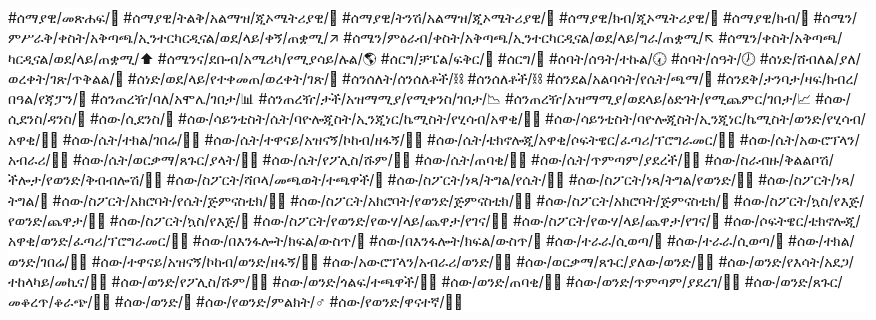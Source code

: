 #ሰማያዊ/መጽሐፍ/📘
#ሰማያዊ/ትልቅ/አልማዝ/ጂኦሜትሪያዊ/🔷
#ሰማያዊ/ትንሽ/አልማዝ/ጂኦሜትሪያዊ/🔹
#ሰማያዊ/ክብ/ጂኦሜትሪያዊ/🔵
#ሰማያዊ/ክብ/🔵
#ሰሜን/ምሥራቅ/ቀስት/አቅጣጫ/ኢንተርካርዲናል/ወደ/ላይ/ቀኝ/ጠቋሚ/↗
#ሰሜን/ምዕራብ/ቀስት/አቅጣጫ/ኢንተርካርዲናል/ወደ/ላይ/ግራ/ጠቋሚ/↖
#ሰሜን/ቀስት/አቅጣጫ/ካርዲናል/ወደ/ላይ/ጠቋሚ/⬆
#ሰሜንና/ደቡብ/አሜሪካ/የሚያሳይ/ሉል/🌎
#ሰርግ/ቻፔል/ፍቅር/💒
#ሰርግ/💒
#ሰባት/ሰዓት/ተኩል/🕢
#ሰባት/ሰዓት/🕖
#ሰነድ/ሸብለል/ያለ/ወረቀት/ገጽ/ጥቅልል/📃
#ሰነድ/ወደ/ላይ/የተቀመጠ/ወረቀት/ገጽ/📄
#ሰንሰለት/ሰንሰለቶች/⛓
#ሰንሰለቶች/⛓
#ሰንደል/አልባሳት/የሴት/ጫማ/👡
#ሰንደቅ/ታንባታ/ዛፍ/ክብረ/በዓል/የጃፓን/🎋
#ሰንጠረዥ/ባለ/አሞሌ/ገበታ/📊
#ሰንጠረዥ/ታች/አዝማሚያ/የሚቀንስ/ገበታ/📉
#ሰንጠረዥ/አዝማሚያ/ወደላይ/ዕድገት/የሚጨምር/ገበታ/📈
#ሰው/ሲደንስ/ዳንስ/🕺
#ሰው/ሲደንስ/🕺
#ሰው/ሳይንቲስት/ሴት/ባዮሎጂስት/ኢንጂነር/ኬሚስት/የሂሳብ/አዋቂ/👩‍🔬
#ሰው/ሳይንቲስት/ባዮሎጂስት/ኢንጂነር/ኬሚስት/ወንድ/የሂሳብ/አዋቂ/👨‍🔬
#ሰው/ሴት/ተክል/ገበሬ/👩‍🌾
#ሰው/ሴት/ተዋናይ/አዝናኝ/ኮከብ/ዘፋኝ/👩‍🎤
#ሰው/ሴት/ቴክኖሎጂ/አዋቂ/ሶፍትዌር/ፈጣሪ/ፕሮግራመር/👩‍💻
#ሰው/ሴት/አውሮፕላን/አብራሪ/👩‍✈
#ሰው/ሴት/ወርቃማ/ጸጉር/ያላት/👱‍♀
#ሰው/ሴት/የፖሊስ/ሹም/👮‍♀
#ሰው/ሴት/ጠባቂ/💂‍♀
#ሰው/ሴት/ጥምጣም/ያደረች/👳‍♀
#ሰው/ስራብዙ/ቅልልቦሽ/ችሎታ/የወንድ/ቅብብሎሽ/🤹‍♂
#ሰው/ስፖርት/ሻቦላ/መጫወት/ተጫዋች/🤺
#ሰው/ስፖርት/ነጻ/ትግል/የሴት/🤼‍♀
#ሰው/ስፖርት/ነጻ/ትግል/የወንድ/🤼‍♂
#ሰው/ስፖርት/ነጻ/ትግል/🤼
#ሰው/ስፖርት/አክሮባት/የሴት/ጅምናስቲክ/🤸‍♀
#ሰው/ስፖርት/አክሮባት/የወንድ/ጅምናስቲክ/🤸‍♂
#ሰው/ስፖርት/አክሮባት/ጅምናስቲክ/🤸
#ሰው/ስፖርት/ኳስ/የእጅ/የወንድ/ጨዋታ/🤾‍♂
#ሰው/ስፖርት/ኳስ/የእጅ/🤾
#ሰው/ስፖርት/የወንድ/የውሃ/ላይ/ጨዋታ/የገና/🤽‍♂
#ሰው/ስፖርት/የውሃ/ላይ/ጨዋታ/የገና/🤽
#ሰው/ሶፍትዌር/ቴክኖሎጂ/አዋቂ/ወንድ/ፈጣሪ/ፕሮግራመር/👨‍💻
#ሰው/በእንፋሎት/ክፍል/ውስጥ/🧖
#ሰው/በእንፋሎት/ክፍል/ውስጥ/🧖
#ሰው/ተራራ/ሲወጣ/🧗
#ሰው/ተራራ/ሲወጣ/🧗
#ሰው/ተክል/ወንድ/ገበሬ/👨‍🌾
#ሰው/ተዋናይ/አዝናኝ/ኮከብ/ወንድ/ዘፋኝ/👨‍🎤
#ሰው/አውሮፕላን/አብራሪ/ወንድ/👨‍✈
#ሰው/ወርቃማ/ጸጉር/ያለው/ወንድ/👱‍♂
#ሰው/ወንድ/የእሳት/አደጋ/ተከላካይ/መኪና/👨‍🚒
#ሰው/ወንድ/የፖሊስ/ሹም/👮‍♂
#ሰው/ወንድ/ጎልፍ/ተጫዋች/🏌‍♂
#ሰው/ወንድ/ጠባቂ/💂‍♂
#ሰው/ወንድ/ጥምጣም/ያደረገ/👳‍♂
#ሰው/ወንድ/ጸጉር/መቆረጥ/ቆራጭ/💇‍♂
#ሰው/ወንድ/👨
#ሰው/የወንድ/ምልክት/♂
#ሰው/የወንድ/ዋናተኛ/🏊‍♂